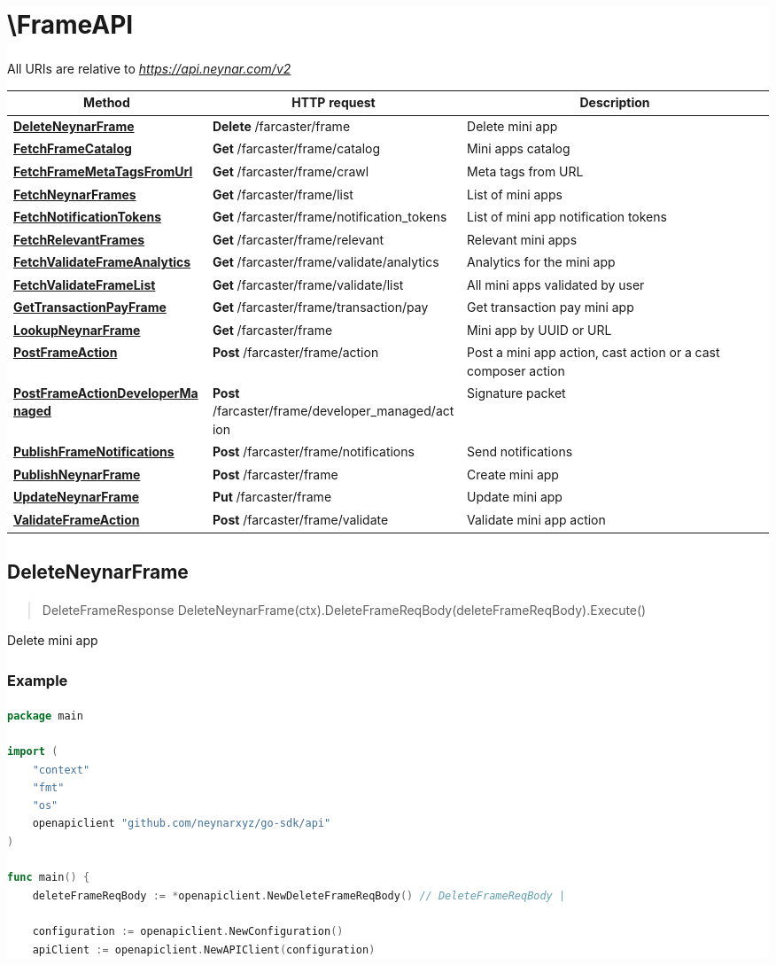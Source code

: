 # \FrameAPI

All URIs are relative to *https://api.neynar.com/v2*

Method | HTTP request | Description
------------- | ------------- | -------------
[**DeleteNeynarFrame**](FrameAPI.md#DeleteNeynarFrame) | **Delete** /farcaster/frame | Delete mini app
[**FetchFrameCatalog**](FrameAPI.md#FetchFrameCatalog) | **Get** /farcaster/frame/catalog | Mini apps catalog
[**FetchFrameMetaTagsFromUrl**](FrameAPI.md#FetchFrameMetaTagsFromUrl) | **Get** /farcaster/frame/crawl | Meta tags from URL
[**FetchNeynarFrames**](FrameAPI.md#FetchNeynarFrames) | **Get** /farcaster/frame/list | List of mini apps
[**FetchNotificationTokens**](FrameAPI.md#FetchNotificationTokens) | **Get** /farcaster/frame/notification_tokens | List of mini app notification tokens 
[**FetchRelevantFrames**](FrameAPI.md#FetchRelevantFrames) | **Get** /farcaster/frame/relevant | Relevant mini apps
[**FetchValidateFrameAnalytics**](FrameAPI.md#FetchValidateFrameAnalytics) | **Get** /farcaster/frame/validate/analytics | Analytics for the mini app
[**FetchValidateFrameList**](FrameAPI.md#FetchValidateFrameList) | **Get** /farcaster/frame/validate/list | All mini apps validated by user
[**GetTransactionPayFrame**](FrameAPI.md#GetTransactionPayFrame) | **Get** /farcaster/frame/transaction/pay | Get transaction pay mini app
[**LookupNeynarFrame**](FrameAPI.md#LookupNeynarFrame) | **Get** /farcaster/frame | Mini app by UUID or URL
[**PostFrameAction**](FrameAPI.md#PostFrameAction) | **Post** /farcaster/frame/action | Post a mini app action, cast action or a cast composer action
[**PostFrameActionDeveloperManaged**](FrameAPI.md#PostFrameActionDeveloperManaged) | **Post** /farcaster/frame/developer_managed/action | Signature packet
[**PublishFrameNotifications**](FrameAPI.md#PublishFrameNotifications) | **Post** /farcaster/frame/notifications | Send notifications
[**PublishNeynarFrame**](FrameAPI.md#PublishNeynarFrame) | **Post** /farcaster/frame | Create mini app
[**UpdateNeynarFrame**](FrameAPI.md#UpdateNeynarFrame) | **Put** /farcaster/frame | Update mini app
[**ValidateFrameAction**](FrameAPI.md#ValidateFrameAction) | **Post** /farcaster/frame/validate | Validate mini app action



## DeleteNeynarFrame

> DeleteFrameResponse DeleteNeynarFrame(ctx).DeleteFrameReqBody(deleteFrameReqBody).Execute()

Delete mini app



### Example

```go
package main

import (
	"context"
	"fmt"
	"os"
	openapiclient "github.com/neynarxyz/go-sdk/api"
)

func main() {
	deleteFrameReqBody := *openapiclient.NewDeleteFrameReqBody() // DeleteFrameReqBody | 

	configuration := openapiclient.NewConfiguration()
	apiClient := openapiclient.NewAPIClient(configuration)
```